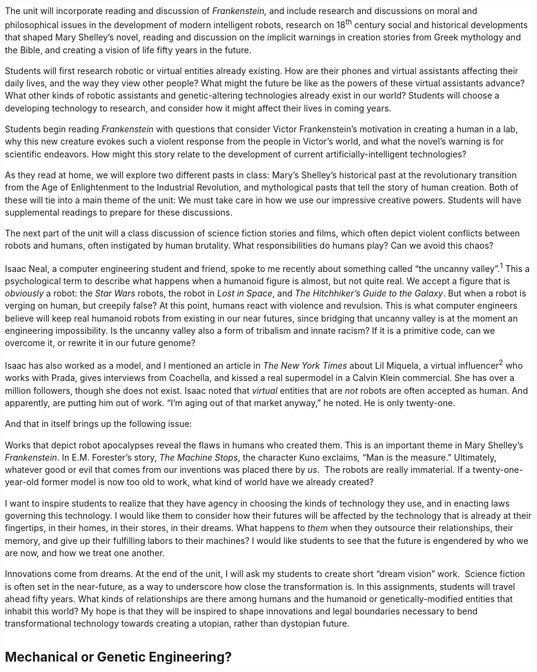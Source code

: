 <p>The unit will incorporate reading and discussion of <em>Frankenstein,</em> and include research and discussions on moral and philosophical issues in the development of modern intelligent robots, research on 18<sup>th</sup> century social and historical developments that shaped Mary Shelley&rsquo;s novel, reading and discussion on the implicit warnings in creation stories from Greek mythology and the Bible, and creating a vision of life fifty years in the future.</p>
<p>Students will first research robotic or virtual entities already existing. How are their phones and virtual assistants affecting their daily lives, and the way they view other people? What might the future be like as the powers of these virtual assistants advance? What other kinds of robotic assistants and genetic-altering technologies already exist in our world? Students will choose a developing technology to research, and consider how it might affect their lives in coming years.</p>
<p>Students begin reading <em>Frankenstein</em> with questions that consider Victor Frankenstein&rsquo;s motivation in creating a human in a lab, why this new creature evokes such a violent response from the people in Victor&rsquo;s world, and what the novel&rsquo;s warning is for scientific endeavors. How might this story relate to the development of current artificially-intelligent technologies?</p>
<p>As they read at home, we will explore two different pasts in class: Mary&rsquo;s Shelley&rsquo;s historical past at the revolutionary transition from the Age of Enlightenment to the Industrial Revolution, and mythological pasts that tell the story of human creation. Both of these will tie into a main theme of the unit: We must take care in how we use our impressive creative powers. Students will have supplemental readings to prepare for these discussions. &nbsp;</p>
<p>The next part of the unit will a class discussion of science fiction stories and films, which often depict violent conflicts between robots and humans, often instigated by human brutality. What responsibilities do humans play? Can we avoid this chaos?</p>
<p>Isaac Neal, a computer engineering student and friend, spoke to me recently about something called &ldquo;the uncanny valley&rdquo;.<sup>1</sup> This a psychological term to describe what happens when a humanoid figure is almost, but not quite real. We accept a figure that is <em>obviously</em> a robot: the <em>Star Wars</em> robots, the robot in <em>Lost in Space</em>, and <em>The Hitchhiker&rsquo;s Guide to the Galaxy</em>. But when a robot is verging on human, but creepily false? At this point, humans react with violence and revulsion. This is what computer engineers believe will keep real humanoid robots from existing in our near futures, since bridging that uncanny valley is at the moment an engineering impossibility. Is the uncanny valley also a form of tribalism and innate racism? If it is a primitive code, can we overcome it, or rewrite it in our future genome?&nbsp;</p>
<p>Isaac has also worked as a model, and I mentioned an article in <em>The</em> <em>New York Times </em>about Lil Miquela, a virtual influencer<sup>2</sup> who works with Prada, gives interviews from Coachella, and kissed a real supermodel in a Calvin Klein commercial. She has over a million followers, though she does not exist. Isaac noted that <em>virtual</em> entities that are <em>not</em> robots are often accepted as human. And apparently, are putting him out of work. &ldquo;I&rsquo;m aging out of that market anyway,&rdquo; he noted. He is only twenty-one.</p>
<p>And that in itself brings up the following issue:</p>
<p>Works that depict robot apocalypses reveal the flaws in humans who created them. This is an important theme in Mary Shelley&rsquo;s <em>Frankenstein</em>. In E.M. Forester&rsquo;s story, <em>The Machine Stops</em>, the character Kuno exclaims<em>,</em> &ldquo;Man is the measure.&rdquo; Ultimately, whatever good or evil that comes from our inventions was placed there by <em>us</em>. &nbsp;The robots are really immaterial. If a twenty-one-year-old former model is now too old to work, what kind of world have we already created?</p>
<p>I want to inspire students to realize that they have agency in choosing the kinds of technology they use, and in enacting laws governing this technology. I would like them to consider how their futures will be affected by the technology that is already at their fingertips, in their homes, in their stores, in their dreams. What happens to <em>them </em>when they outsource their relationships, their memory, and give up their fulfilling labors to their machines? I would like students to see that the future is engendered by who we are now, and how we treat one another.</p>
<p>Innovations come from dreams. At the end of the unit, I will ask my students to create short &ldquo;dream vision&rdquo; work.&nbsp; Science fiction is often set in the near-future, as a way to underscore how close the transformation is. In this assignments, students will travel ahead fifty years. What kinds of relationships are there among humans and the humanoid or genetically-modified entities that inhabit this world? My hope is that they will be inspired to shape innovations and legal boundaries necessary to bend transformational technology towards creating a utopian, rather than dystopian future.</p>
<h2>Mechanical or Genetic Engineering?</h2>